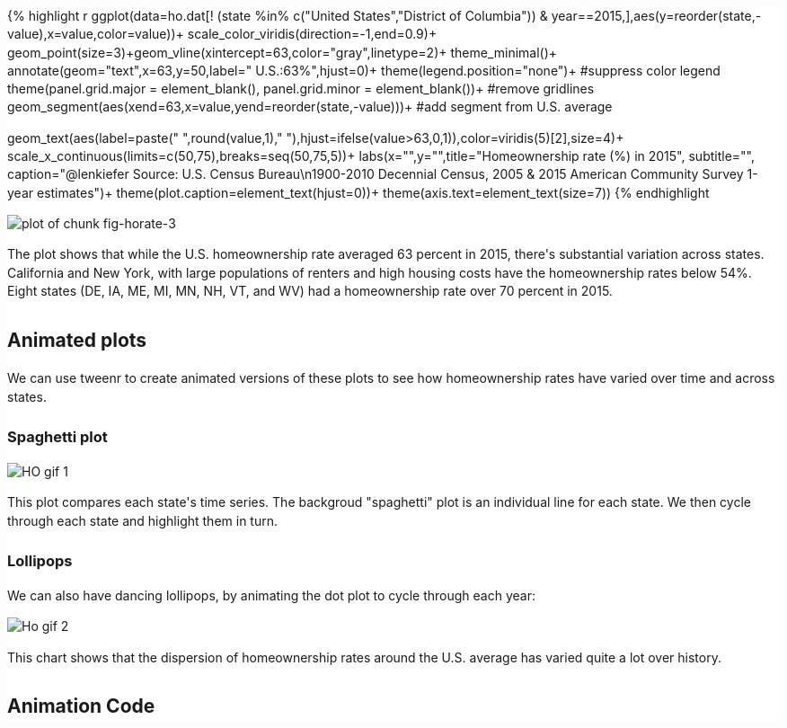 {% highlight r 
ggplot(data=ho.dat[! (state %in% c("United States","District of Columbia")) & year==2015,],aes(y=reorder(state,-value),x=value,color=value))+
  scale_color_viridis(direction=-1,end=0.9)+
   geom_point(size=3)+geom_vline(xintercept=63,color="gray",linetype=2)+
   theme_minimal()+
  annotate(geom="text",x=63,y=50,label=" U.S.:63%",hjust=0)+
  theme(legend.position="none")+ #suppress color legend
   theme(panel.grid.major = element_blank(), panel.grid.minor = element_blank())+  #remove gridlines
  geom_segment(aes(xend=63,x=value,yend=reorder(state,-value)))+  #add segment from U.S. average

  geom_text(aes(label=paste(" ",round(value,1)," "),hjust=ifelse(value>63,0,1)),color=viridis(5)[2],size=4)+
  scale_x_continuous(limits=c(50,75),breaks=seq(50,75,5))+
    labs(x="",y="",title="Homeownership rate (%) in 2015",
       subtitle="",
       caption="@lenkiefer Source: U.S. Census Bureau\n1900-2010 Decennial Census, 2005 & 2015 American Community Survey 1-year estimates")+
  theme(plot.caption=element_text(hjust=0))+
  theme(axis.text=element_text(size=7))
{% endhighlight 

![plot of chunk fig-horate-3](/img/Rfig/fig-horate-3-1.svg)

The plot shows that while the U.S. homeownership rate averaged 63 percent in 2015, there's substantial variation across states.  California and New York, with large populations of renters and high housing costs have the homeownership rates below 54%.  Eight states (DE, IA, ME, MI, MN, NH, VT, and WV) had a homeownership rate over 70 percent in 2015.

## Animated plots

We can use tweenr to create animated versions of these plots to see how homeownership rates have varied over time and across states.

### Spaghetti plot

<img src="../../../../img/charts_oct_20_2016/ho rate by state viz.gif" alt="HO gif 1"/>

This plot compares each state's time series.  The backgroud "spaghetti" plot is an individual line for each state. We then cycle through each state and highlight them in turn.

### Lollipops

We can also have dancing lollipops, by animating the dot plot to cycle through each year:

<img src="../../../../img/charts_oct_20_2016/ho rate by state viz 2.gif" alt="Ho gif 2"/>

This chart shows that the dispersion of homeownership rates around the U.S. average has varied quite a lot over history.

## Animation Code

